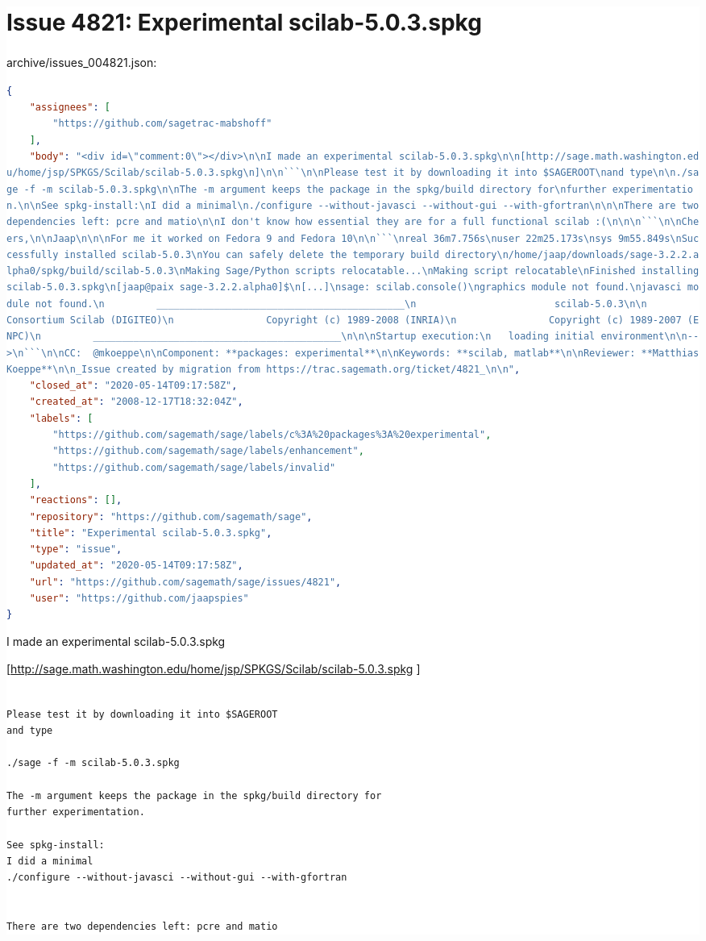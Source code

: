 # Issue 4821: Experimental scilab-5.0.3.spkg

archive/issues_004821.json:
```json
{
    "assignees": [
        "https://github.com/sagetrac-mabshoff"
    ],
    "body": "<div id=\"comment:0\"></div>\n\nI made an experimental scilab-5.0.3.spkg\n\n[http://sage.math.washington.edu/home/jsp/SPKGS/Scilab/scilab-5.0.3.spkg\n]\n\n```\n\nPlease test it by downloading it into $SAGEROOT\nand type\n\n./sage -f -m scilab-5.0.3.spkg\n\nThe -m argument keeps the package in the spkg/build directory for\nfurther experimentation.\n\nSee spkg-install:\nI did a minimal\n./configure --without-javasci --without-gui --with-gfortran\n\n\nThere are two dependencies left: pcre and matio\n\nI don't know how essential they are for a full functional scilab :(\n\n\n```\n\nCheers,\n\nJaap\n\n\nFor me it worked on Fedora 9 and Fedora 10\n\n```\nreal 36m7.756s\nuser 22m25.173s\nsys 9m55.849s\nSuccessfully installed scilab-5.0.3\nYou can safely delete the temporary build directory\n/home/jaap/downloads/sage-3.2.2.alpha0/spkg/build/scilab-5.0.3\nMaking Sage/Python scripts relocatable...\nMaking script relocatable\nFinished installing scilab-5.0.3.spkg\n[jaap@paix sage-3.2.2.alpha0]$\n[...]\nsage: scilab.console()\ngraphics module not found.\njavasci module not found.\n         ___________________________________________\n                        scilab-5.0.3\n\n                  Consortium Scilab (DIGITEO)\n                Copyright (c) 1989-2008 (INRIA)\n                Copyright (c) 1989-2007 (ENPC)\n         ___________________________________________\n\n\nStartup execution:\n   loading initial environment\n\n-->\n```\n\nCC:  @mkoeppe\n\nComponent: **packages: experimental**\n\nKeywords: **scilab, matlab**\n\nReviewer: **Matthias Koeppe**\n\n_Issue created by migration from https://trac.sagemath.org/ticket/4821_\n\n",
    "closed_at": "2020-05-14T09:17:58Z",
    "created_at": "2008-12-17T18:32:04Z",
    "labels": [
        "https://github.com/sagemath/sage/labels/c%3A%20packages%3A%20experimental",
        "https://github.com/sagemath/sage/labels/enhancement",
        "https://github.com/sagemath/sage/labels/invalid"
    ],
    "reactions": [],
    "repository": "https://github.com/sagemath/sage",
    "title": "Experimental scilab-5.0.3.spkg",
    "type": "issue",
    "updated_at": "2020-05-14T09:17:58Z",
    "url": "https://github.com/sagemath/sage/issues/4821",
    "user": "https://github.com/jaapspies"
}
```
<div id="comment:0"></div>

I made an experimental scilab-5.0.3.spkg

[http://sage.math.washington.edu/home/jsp/SPKGS/Scilab/scilab-5.0.3.spkg
]

```

Please test it by downloading it into $SAGEROOT
and type

./sage -f -m scilab-5.0.3.spkg

The -m argument keeps the package in the spkg/build directory for
further experimentation.

See spkg-install:
I did a minimal
./configure --without-javasci --without-gui --with-gfortran


There are two dependencies left: pcre and matio
```
